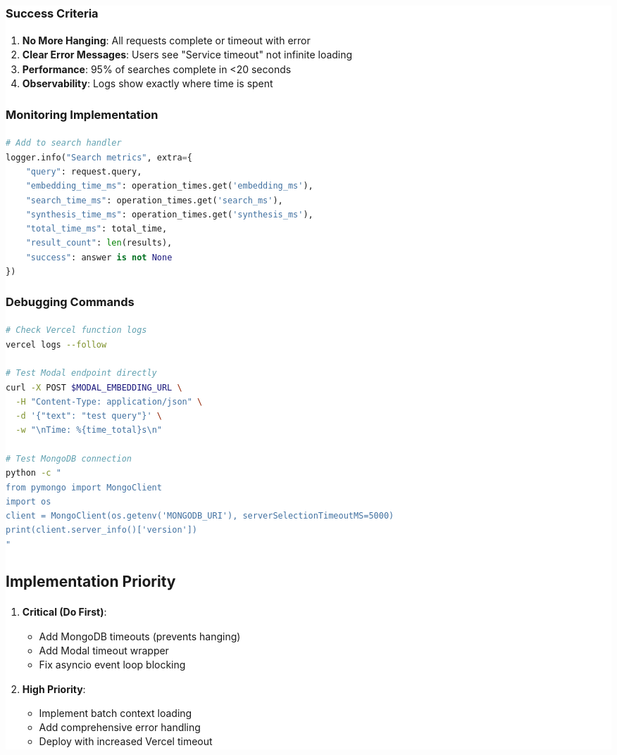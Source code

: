 ### Success Criteria
1. **No More Hanging**: All requests complete or timeout with error
2. **Clear Error Messages**: Users see "Service timeout" not infinite loading
3. **Performance**: 95% of searches complete in <20 seconds
4. **Observability**: Logs show exactly where time is spent

### Monitoring Implementation
```python
# Add to search handler
logger.info("Search metrics", extra={
    "query": request.query,
    "embedding_time_ms": operation_times.get('embedding_ms'),
    "search_time_ms": operation_times.get('search_ms'),
    "synthesis_time_ms": operation_times.get('synthesis_ms'),
    "total_time_ms": total_time,
    "result_count": len(results),
    "success": answer is not None
})
```

### Debugging Commands
```bash
# Check Vercel function logs
vercel logs --follow

# Test Modal endpoint directly
curl -X POST $MODAL_EMBEDDING_URL \
  -H "Content-Type: application/json" \
  -d '{"text": "test query"}' \
  -w "\nTime: %{time_total}s\n"

# Test MongoDB connection
python -c "
from pymongo import MongoClient
import os
client = MongoClient(os.getenv('MONGODB_URI'), serverSelectionTimeoutMS=5000)
print(client.server_info()['version'])
"
```

## Implementation Priority

1. **Critical (Do First)**:
   - Add MongoDB timeouts (prevents hanging)
   - Add Modal timeout wrapper
   - Fix asyncio event loop blocking

2. **High Priority**:
   - Implement batch context loading
   - Add comprehensive error handling
   - Deploy with increased Vercel timeout
